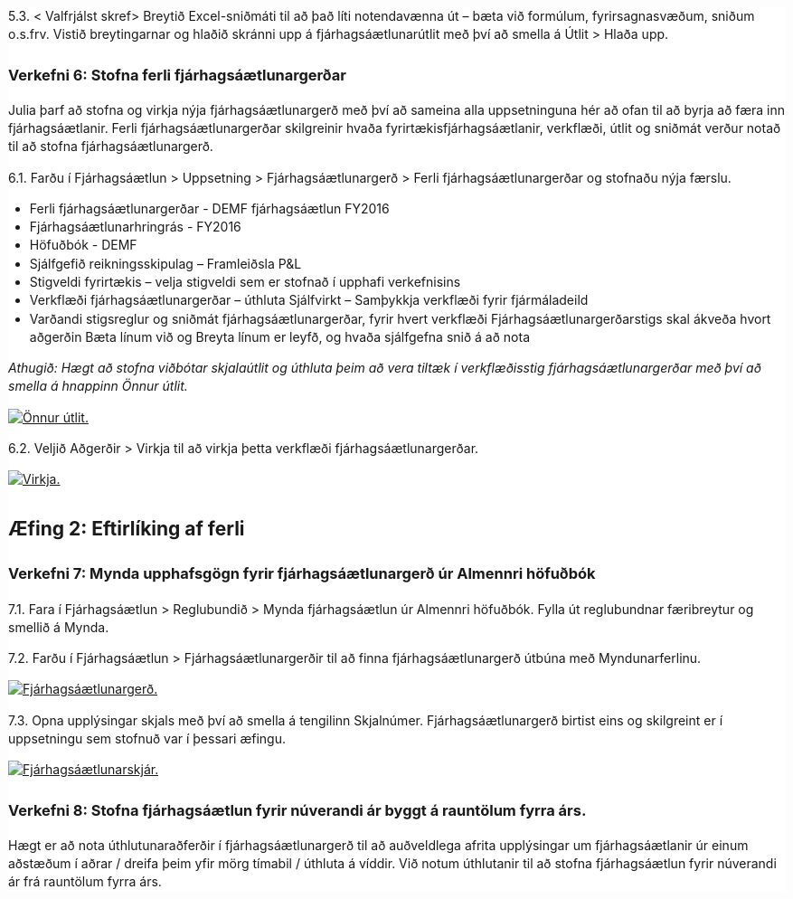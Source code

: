 5.3. &lt; Valfrjálst skref&gt; Breytið Excel-sniðmáti til að það líti notendavænna út – bæta við formúlum, fyrirsagnasvæðum, sniðum o.s.frv. Vistið breytingarnar og hlaðið skránni upp á fjárhagsáætlunarútlit með því að smella á Útlit &gt; Hlaða upp. 


### <a name="task-6-create-a-budget-planning-process"></a>Verkefni 6: Stofna ferli fjárhagsáætlunargerðar
Julia þarf að stofna og virkja nýja fjárhagsáætlunargerð með því að sameina alla uppsetninguna hér að ofan til að byrja að færa inn fjárhagsáætlanir. Ferli fjárhagsáætlunargerðar skilgreinir hvaða fyrirtækisfjárhagsáætlanir, verkflæði, útlit og sniðmát verður notað til að stofna fjárhagsáætlunargerð. 

6.1. Farðu í Fjárhagsáætlun &gt; Uppsetning &gt; Fjárhagsáætlunargerð &gt; Ferli fjárhagsáætlunargerðar og stofnaðu nýja færslu.

-   Ferli fjárhagsáætlunargerðar - DEMF fjárhagsáætlun FY2016
-   Fjárhagsáætlunarhringrás - FY2016
-   Höfuðbók - DEMF
-   Sjálfgefið reikningsskipulag – Framleiðsla P&L
-   Stigveldi fyrirtækis – velja stigveldi sem er stofnað í upphafi verkefnisins
-   Verkflæði fjárhagsáætlunargerðar – úthluta Sjálfvirkt – Samþykkja verkflæði fyrir fjármáladeild
-   Varðandi stigsreglur og sniðmát fjárhagsáætlunargerðar, fyrir hvert verkflæði Fjárhagsáætlunargerðarstigs skal ákveða hvort aðgerðin Bæta línum við og Breyta línum er leyfð, og hvaða sjálfgefna snið á að nota

*Athugið: Hægt að stofna viðbótar skjalaútlit og úthluta þeim að vera tiltæk í verkflæðisstig fjárhagsáætlunargerðar með því að smella á hnappinn Önnur útlit.* 

[![Önnur útlit.](./media/screenshot27.png)](./media/screenshot27.png) 

6.2. Veljið Aðgerðir &gt; Virkja til að virkja þetta verkflæði fjárhagsáætlunargerðar. 

[![Virkja.](./media/screenshot28.png)](./media/screenshot28.png)

## <a name="exercise-2-process-simulation"></a>Æfing 2: Eftirlíking af ferli

### <a name="task-7-generate-initial-data-for-budget-plan-from-general-ledger"></a>Verkefni 7: Mynda upphafsgögn fyrir fjárhagsáætlunargerð úr Almennri höfuðbók
7.1. Fara í Fjárhagsáætlun &gt; Reglubundið &gt; Mynda fjárhagsáætlun úr Almennri höfuðbók. Fylla út reglubundnar færibreytur og smellið á Mynda. 

7.2. Farðu í Fjárhagsáætlun &gt; Fjárhagsáætlunargerðir til að finna fjárhagsáætlunargerð útbúna með Myndunarferlinu. 

[![Fjárhagsáætlunargerð.](./media/screenshot30.png)](./media/screenshot30.png) 

7.3. Opna upplýsingar skjals með því að smella á tengilinn Skjalnúmer. Fjárhagsáætlunargerð birtist eins og skilgreint er í uppsetningu sem stofnuð var í þessari æfingu. 

[![Fjárhagsáætlunarskjár.](./media/screenshot31.png)](./media/screenshot31.png)

### <a name="task-8-create-current-year-budget-based-on-previous-year-actuals"></a>Verkefni 8: Stofna fjárhagsáætlun fyrir núverandi ár byggt á rauntölum fyrra árs.
Hægt er að nota úthlutunaraðferðir í fjárhagsáætlunargerð til að auðveldlega afrita upplýsingar um fjárhagsáætlanir úr einum aðstæðum í aðrar / dreifa þeim yfir mörg tímabil / úthluta á víddir. Við notum úthlutanir til að stofna fjárhagsáætlun fyrir núverandi ár frá rauntölum fyrra árs. 
